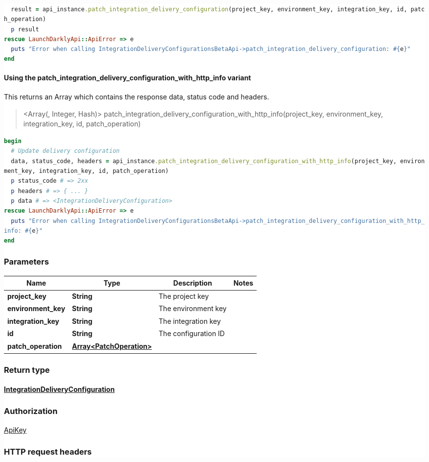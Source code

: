 ```ruby
  result = api_instance.patch_integration_delivery_configuration(project_key, environment_key, integration_key, id, patch_operation)
  p result
rescue LaunchDarklyApi::ApiError => e
  puts "Error when calling IntegrationDeliveryConfigurationsBetaApi->patch_integration_delivery_configuration: #{e}"
end
```

#### Using the patch_integration_delivery_configuration_with_http_info variant

This returns an Array which contains the response data, status code and headers.

> <Array(<IntegrationDeliveryConfiguration>, Integer, Hash)> patch_integration_delivery_configuration_with_http_info(project_key, environment_key, integration_key, id, patch_operation)

```ruby
begin
  # Update delivery configuration
  data, status_code, headers = api_instance.patch_integration_delivery_configuration_with_http_info(project_key, environment_key, integration_key, id, patch_operation)
  p status_code # => 2xx
  p headers # => { ... }
  p data # => <IntegrationDeliveryConfiguration>
rescue LaunchDarklyApi::ApiError => e
  puts "Error when calling IntegrationDeliveryConfigurationsBetaApi->patch_integration_delivery_configuration_with_http_info: #{e}"
end
```

### Parameters

| Name | Type | Description | Notes |
| ---- | ---- | ----------- | ----- |
| **project_key** | **String** | The project key |  |
| **environment_key** | **String** | The environment key |  |
| **integration_key** | **String** | The integration key |  |
| **id** | **String** | The configuration ID |  |
| **patch_operation** | [**Array&lt;PatchOperation&gt;**](PatchOperation.md) |  |  |

### Return type

[**IntegrationDeliveryConfiguration**](IntegrationDeliveryConfiguration.md)

### Authorization

[ApiKey](../README.md#ApiKey)

### HTTP request headers
